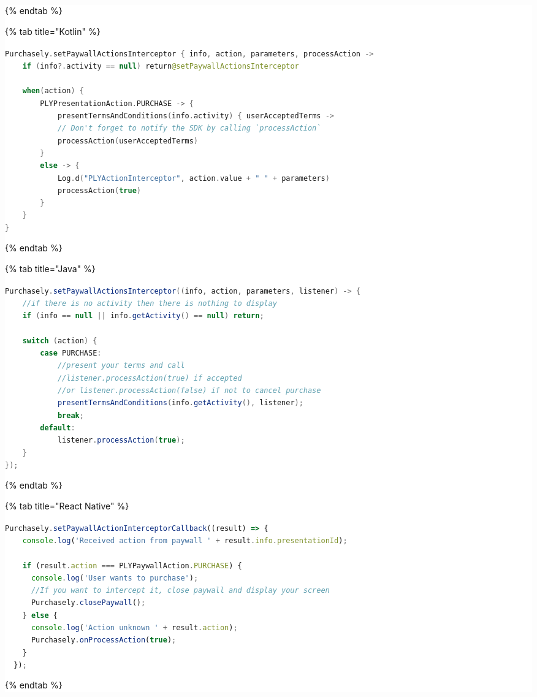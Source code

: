 ```objectivec
```
{% endtab %}

{% tab title="Kotlin" %}
```kotlin
Purchasely.setPaywallActionsInterceptor { info, action, parameters, processAction ->
    if (info?.activity == null) return@setPaywallActionsInterceptor

    when(action) {
        PLYPresentationAction.PURCHASE -> {
            presentTermsAndConditions(info.activity) { userAcceptedTerms ->
    		// Don't forget to notify the SDK by calling `processAction`
    		processAction(userAcceptedTerms)
        }
        else -> {
            Log.d("PLYActionInterceptor", action.value + " " + parameters)
            processAction(true)
        }
    }
}
```
{% endtab %}

{% tab title="Java" %}
```java
Purchasely.setPaywallActionsInterceptor((info, action, parameters, listener) -> {
    //if there is no activity then there is nothing to display
    if (info == null || info.getActivity() == null) return;

    switch (action) {
        case PURCHASE:
            //present your terms and call 
            //listener.processAction(true) if accepted
            //or listener.processAction(false) if not to cancel purchase
            presentTermsAndConditions(info.getActivity(), listener);
            break;
        default:
            listener.processAction(true);
    }
});
```
{% endtab %}

{% tab title="React Native" %}
```typescript
Purchasely.setPaywallActionInterceptorCallback((result) => {
    console.log('Received action from paywall ' + result.info.presentationId);

    if (result.action === PLYPaywallAction.PURCHASE) {
      console.log('User wants to purchase');
      //If you want to intercept it, close paywall and display your screen
      Purchasely.closePaywall();
    } else {
      console.log('Action unknown ' + result.action);
      Purchasely.onProcessAction(true);
    }
  });
```
{% endtab %}
